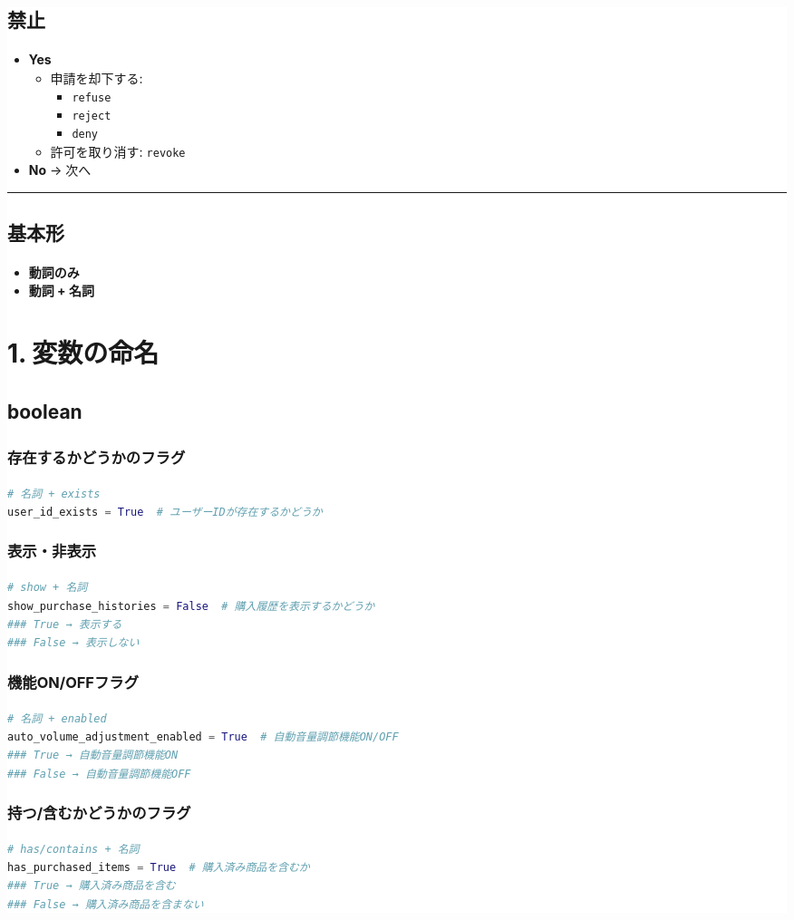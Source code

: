 
## 禁止
- **Yes**
  - 申請を却下する:
    - `refuse`
    - `reject`
    - `deny`
  - 許可を取り消す: `revoke`
- **No** → 次へ

---

## 基本形
- **動詞のみ**
- **動詞 + 名詞**

# 1. 変数の命名

## boolean

### 存在するかどうかのフラグ  
```python
# 名詞 + exists
user_id_exists = True  # ユーザーIDが存在するかどうか
```

### 表示・非表示  
```python
# show + 名詞
show_purchase_histories = False  # 購入履歴を表示するかどうか
### True → 表示する  
### False → 表示しない
```



### 機能ON/OFFフラグ  
```python
# 名詞 + enabled
auto_volume_adjustment_enabled = True  # 自動音量調節機能ON/OFF
### True → 自動音量調節機能ON  
### False → 自動音量調節機能OFF
```



### 持つ/含むかどうかのフラグ  
```python
# has/contains + 名詞
has_purchased_items = True  # 購入済み商品を含むか
### True → 購入済み商品を含む  
### False → 購入済み商品を含まない
```
